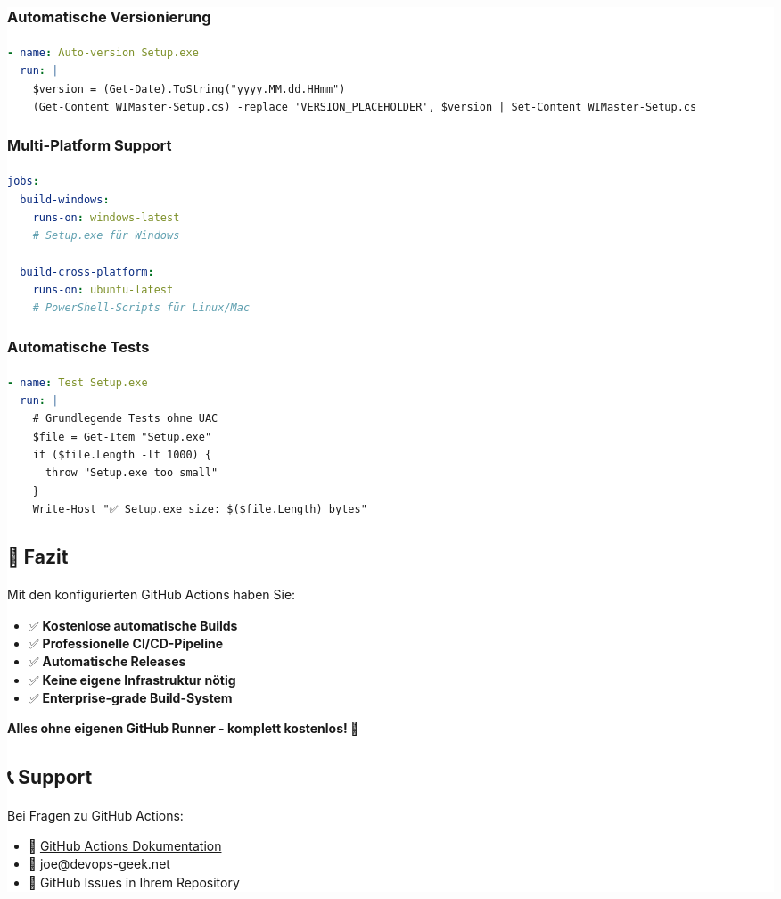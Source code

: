 ### Automatische Versionierung
```yaml
- name: Auto-version Setup.exe
  run: |
    $version = (Get-Date).ToString("yyyy.MM.dd.HHmm")
    (Get-Content WIMaster-Setup.cs) -replace 'VERSION_PLACEHOLDER', $version | Set-Content WIMaster-Setup.cs
```

### Multi-Platform Support
```yaml
jobs:
  build-windows:
    runs-on: windows-latest
    # Setup.exe für Windows
    
  build-cross-platform:
    runs-on: ubuntu-latest  
    # PowerShell-Scripts für Linux/Mac
```

### Automatische Tests
```yaml
- name: Test Setup.exe
  run: |
    # Grundlegende Tests ohne UAC
    $file = Get-Item "Setup.exe"
    if ($file.Length -lt 1000) { 
      throw "Setup.exe too small"
    }
    Write-Host "✅ Setup.exe size: $($file.Length) bytes"
```

## 🎊 **Fazit**

Mit den konfigurierten GitHub Actions haben Sie:

- ✅ **Kostenlose automatische Builds**
- ✅ **Professionelle CI/CD-Pipeline** 
- ✅ **Automatische Releases**
- ✅ **Keine eigene Infrastruktur nötig**
- ✅ **Enterprise-grade Build-System**

**Alles ohne eigenen GitHub Runner - komplett kostenlos! 🚀**

## 📞 **Support**

Bei Fragen zu GitHub Actions:
- 📖 [GitHub Actions Dokumentation](https://docs.github.com/en/actions)
- 📧 joe@devops-geek.net
- 💬 GitHub Issues in Ihrem Repository
